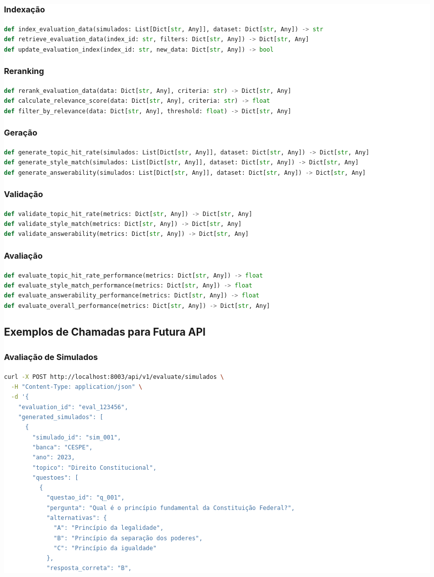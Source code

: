 ### Indexação
```python
def index_evaluation_data(simulados: List[Dict[str, Any]], dataset: Dict[str, Any]) -> str
def retrieve_evaluation_data(index_id: str, filters: Dict[str, Any]) -> Dict[str, Any]
def update_evaluation_index(index_id: str, new_data: Dict[str, Any]) -> bool
```

### Reranking
```python
def rerank_evaluation_data(data: Dict[str, Any], criteria: str) -> Dict[str, Any]
def calculate_relevance_score(data: Dict[str, Any], criteria: str) -> float
def filter_by_relevance(data: Dict[str, Any], threshold: float) -> Dict[str, Any]
```

### Geração
```python
def generate_topic_hit_rate(simulados: List[Dict[str, Any]], dataset: Dict[str, Any]) -> Dict[str, Any]
def generate_style_match(simulados: List[Dict[str, Any]], dataset: Dict[str, Any]) -> Dict[str, Any]
def generate_answerability(simulados: List[Dict[str, Any]], dataset: Dict[str, Any]) -> Dict[str, Any]
```

### Validação
```python
def validate_topic_hit_rate(metrics: Dict[str, Any]) -> Dict[str, Any]
def validate_style_match(metrics: Dict[str, Any]) -> Dict[str, Any]
def validate_answerability(metrics: Dict[str, Any]) -> Dict[str, Any]
```

### Avaliação
```python
def evaluate_topic_hit_rate_performance(metrics: Dict[str, Any]) -> float
def evaluate_style_match_performance(metrics: Dict[str, Any]) -> float
def evaluate_answerability_performance(metrics: Dict[str, Any]) -> float
def evaluate_overall_performance(metrics: Dict[str, Any]) -> Dict[str, Any]
```

## Exemplos de Chamadas para Futura API

### Avaliação de Simulados
```bash
curl -X POST http://localhost:8003/api/v1/evaluate/simulados \
  -H "Content-Type: application/json" \
  -d '{
    "evaluation_id": "eval_123456",
    "generated_simulados": [
      {
        "simulado_id": "sim_001",
        "banca": "CESPE",
        "ano": 2023,
        "topico": "Direito Constitucional",
        "questoes": [
          {
            "questao_id": "q_001",
            "pergunta": "Qual é o princípio fundamental da Constituição Federal?",
            "alternativas": {
              "A": "Princípio da legalidade",
              "B": "Princípio da separação dos poderes",
              "C": "Princípio da igualdade"
            },
            "resposta_correta": "B",
```